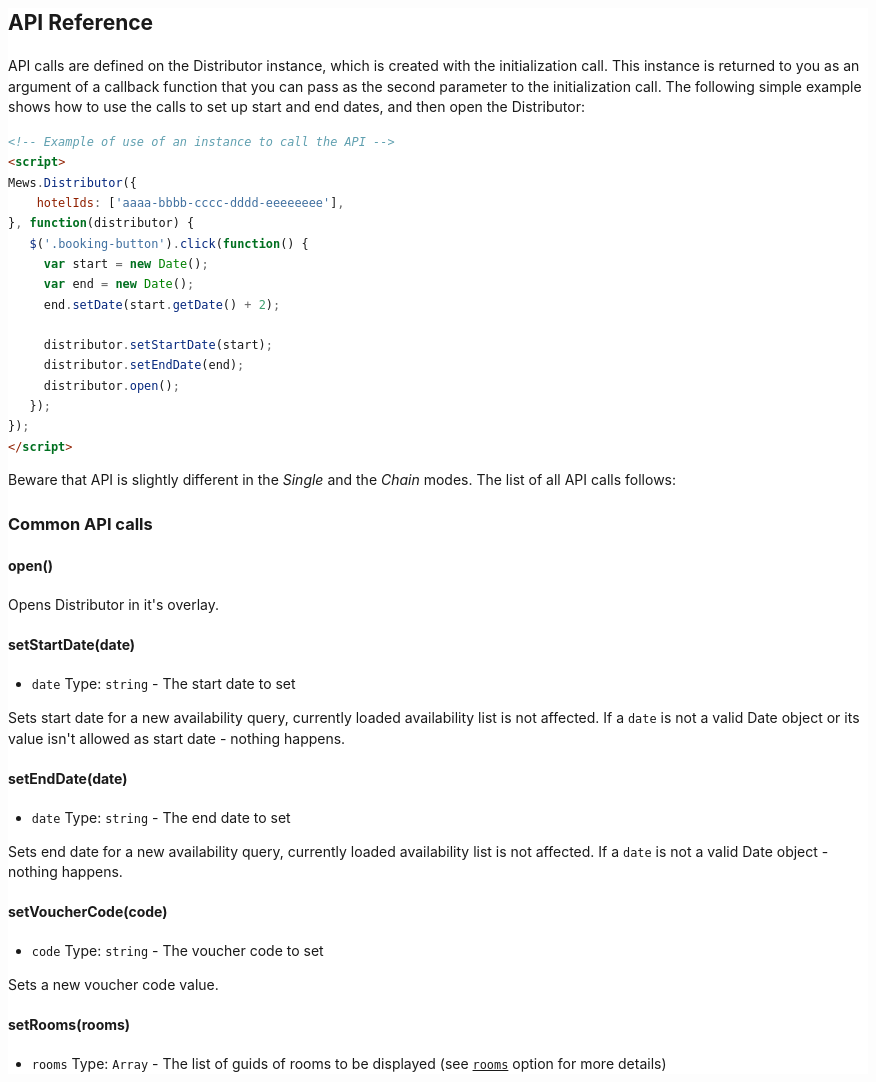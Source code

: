 ## API Reference

API calls are defined on the Distributor instance, which is created with the initialization call. This instance is returned to you as an argument of a callback function that you can pass as the second parameter to the initialization call. The following simple example shows how to use the calls to set up start and end dates, and then open the Distributor:

~~~html
<!-- Example of use of an instance to call the API --> 
<script>
Mews.Distributor({ 
    hotelIds: ['aaaa-bbbb-cccc-dddd-eeeeeeee'],
}, function(distributor) {
   $('.booking-button').click(function() {
     var start = new Date();
     var end = new Date();
     end.setDate(start.getDate() + 2);
     
     distributor.setStartDate(start);
     distributor.setEndDate(end);
     distributor.open();
   });
});
</script>
~~~

Beware that API is slightly different in the *Single* and the *Chain* modes. The list of all API calls follows:

### Common API calls

#### open()

Opens Distributor in it's overlay.

#### setStartDate(date)
- `date` Type: `string` - The start date to set

Sets start date for a new availability query, currently loaded availability list is not affected. If a `date` is not a valid Date object or its value isn't allowed as start date - nothing happens.

#### setEndDate(date)
- `date` Type: `string` - The end date to set

Sets end date for a new availability query, currently loaded availability list is not affected. If a `date` is not a valid Date object - nothing happens.

#### setVoucherCode(code)
- `code` Type: `string` - The voucher code to set

Sets a new voucher code value.

#### setRooms(rooms)
- `rooms` Type: `Array` - The list of guids of rooms to be displayed (see [`rooms`](#rooms) option for more details)
